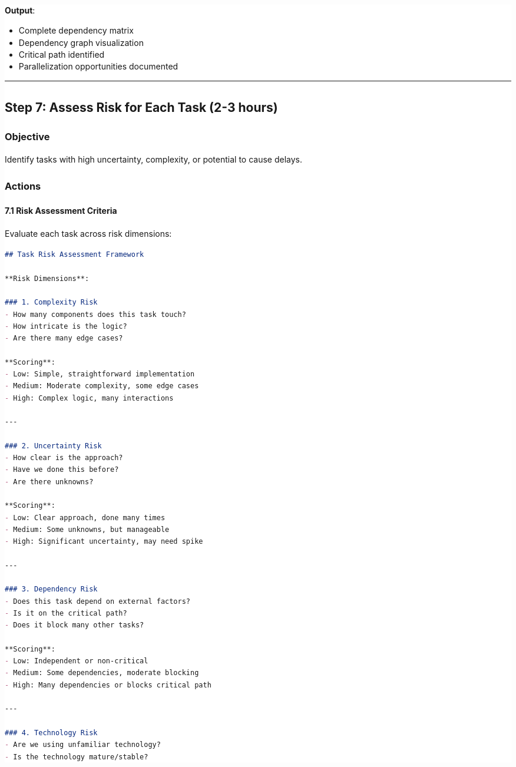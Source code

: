 **Output**: 
- Complete dependency matrix
- Dependency graph visualization
- Critical path identified
- Parallelization opportunities documented

---

## Step 7: Assess Risk for Each Task (2-3 hours)

### Objective

Identify tasks with high uncertainty, complexity, or potential to cause delays.

### Actions

#### 7.1 Risk Assessment Criteria

Evaluate each task across risk dimensions:

```markdown
## Task Risk Assessment Framework

**Risk Dimensions**:

### 1. Complexity Risk
- How many components does this task touch?
- How intricate is the logic?
- Are there many edge cases?

**Scoring**:
- Low: Simple, straightforward implementation
- Medium: Moderate complexity, some edge cases
- High: Complex logic, many interactions

---

### 2. Uncertainty Risk
- How clear is the approach?
- Have we done this before?
- Are there unknowns?

**Scoring**:
- Low: Clear approach, done many times
- Medium: Some unknowns, but manageable
- High: Significant uncertainty, may need spike

---

### 3. Dependency Risk
- Does this task depend on external factors?
- Is it on the critical path?
- Does it block many other tasks?

**Scoring**:
- Low: Independent or non-critical
- Medium: Some dependencies, moderate blocking
- High: Many dependencies or blocks critical path

---

### 4. Technology Risk
- Are we using unfamiliar technology?
- Is the technology mature/stable?
```